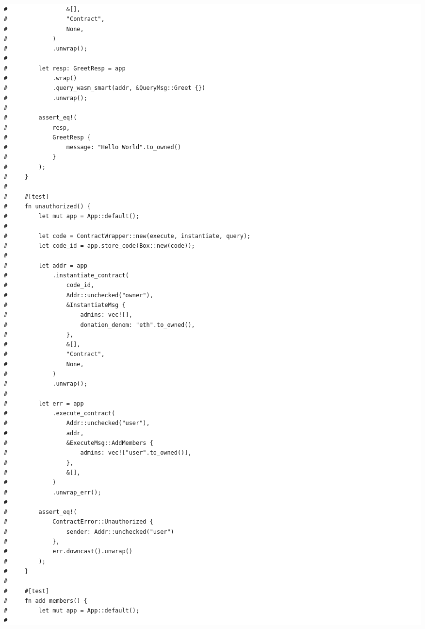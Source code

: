 ```rust,noplayground
#                 &[],
#                 "Contract",
#                 None,
#             )
#             .unwrap();
# 
#         let resp: GreetResp = app
#             .wrap()
#             .query_wasm_smart(addr, &QueryMsg::Greet {})
#             .unwrap();
# 
#         assert_eq!(
#             resp,
#             GreetResp {
#                 message: "Hello World".to_owned()
#             }
#         );
#     }
# 
#     #[test]
#     fn unauthorized() {
#         let mut app = App::default();
# 
#         let code = ContractWrapper::new(execute, instantiate, query);
#         let code_id = app.store_code(Box::new(code));
# 
#         let addr = app
#             .instantiate_contract(
#                 code_id,
#                 Addr::unchecked("owner"),
#                 &InstantiateMsg {
#                     admins: vec![],
#                     donation_denom: "eth".to_owned(),
#                 },
#                 &[],
#                 "Contract",
#                 None,
#             )
#             .unwrap();
# 
#         let err = app
#             .execute_contract(
#                 Addr::unchecked("user"),
#                 addr,
#                 &ExecuteMsg::AddMembers {
#                     admins: vec!["user".to_owned()],
#                 },
#                 &[],
#             )
#             .unwrap_err();
# 
#         assert_eq!(
#             ContractError::Unauthorized {
#                 sender: Addr::unchecked("user")
#             },
#             err.downcast().unwrap()
#         );
#     }
# 
#     #[test]
#     fn add_members() {
#         let mut app = App::default();
# 
```